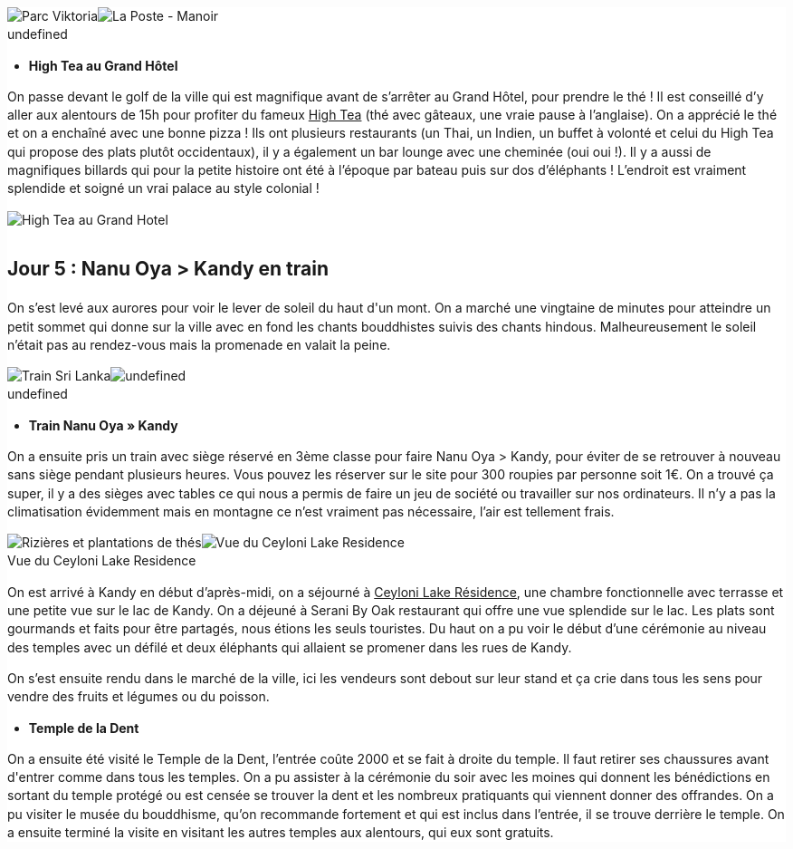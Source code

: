 <div class='duoImage'><img src="/img/img_4611-2.jpeg" alt="Parc Viktoria" title="Parc Victoria" class="undefined"/><img src="/img/img_4625.jpeg" alt="La Poste - Manoir" title="La poste et le parc Viktoria" class="L"/> <div class='duoImage-subtitle'>undefined</div></div>

* **High Tea au Grand Hôtel** 

On passe devant le golf de la ville qui est magnifique avant de s’arrêter au Grand Hôtel, pour prendre le thé ! Il est conseillé d’y aller aux alentours de 15h pour profiter du fameux [High Tea](https://thegrandhotelnuwaraeliya.com/signature-dining/the-grand-high-tea-adding-more-flavours-to-life/) (thé avec gâteaux, une vraie pause à l’anglaise). On a apprécié le thé et on a enchaîné avec une bonne pizza ! Ils ont plusieurs restaurants (un Thai, un Indien, un buffet à volonté et celui du High Tea qui propose des plats plutôt occidentaux), il y a également un bar lounge avec une cheminée (oui oui !). Il y a aussi de magnifiques billards qui pour la petite histoire ont été  à l’époque par bateau puis sur dos d’éléphants ! L’endroit est vraiment splendide et soigné un vrai palace au style colonial ! 

<img src="/img/img_4633.jpeg" alt="High Tea au Grand Hotel" title="High Tea au Grand Hotel" class="    "/>

## Jour 5 : **Nanu Oya > Kandy** en train

On s’est levé aux aurores pour voir le lever de soleil du haut d'un mont. On a marché une vingtaine de minutes pour atteindre un petit sommet qui donne sur la ville avec en fond les chants bouddhistes suivis des chants hindous. Malheureusement le soleil n’était pas au rendez-vous mais la promenade en valait la peine.

<div class='duoImage'><img src="/img/img_4676.jpeg" alt="Train Sri Lanka" title="Train Sri Lanka" class="undefined"/><img src="/img/img_4680.jpeg" alt="undefined" title="Gare de Nanu Oya " class="undefined"/> <div class='duoImage-subtitle'>undefined</div></div>

* **T﻿rain Nanu Oya » Kandy** 

On a ensuite pris un train avec siège réservé en 3ème classe pour faire Nanu Oya > Kandy, pour éviter de se retrouver à nouveau sans siège pendant plusieurs heures. Vous pouvez les réserver sur le site pour 300 roupies par personne soit 1€. On a trouvé ça super, il y a des sièges avec tables ce qui nous a permis de faire un jeu de société ou travailler sur nos ordinateurs. Il n’y a pas la climatisation évidemment mais en montagne ce n’est vraiment pas nécessaire, l’air est tellement frais.

<div class='duoImage'><img src="/img/img_1326.jpg" alt="Rizières et plantations de thés" title="Rizières et plantations de thés" class="undefined"/><img src="/img/img_4728.jpeg" alt="Vue du Ceyloni Lake Residence" title="undefined" class="undefined"/> <div class='duoImage-subtitle'>Vue du Ceyloni Lake Residence</div></div>

On est arrivé à Kandy en début d’après-midi, on a séjourné à [Ceyloni Lake Résidence](http://www.ceylonilake.com/), une chambre fonctionnelle avec terrasse et une petite vue sur le lac de Kandy. On a déjeuné à Serani By Oak restaurant qui offre une vue splendide sur le lac. Les plats sont gourmands et faits pour être partagés, nous étions les seuls touristes. Du haut on a pu voir le début d’une cérémonie au niveau des temples avec un défilé et deux éléphants qui allaient se promener dans les rues de Kandy.

On s’est ensuite rendu dans le marché de la ville, ici les vendeurs sont debout sur leur stand et ça crie dans tous les sens pour vendre des fruits et légumes ou du poisson.

* **T﻿emple de la Dent**

On a ensuite été visité le Temple de la Dent, l’entrée coûte 2000 et se fait à droite du temple. Il faut retirer ses chaussures avant d'entrer comme dans tous les temples.
On a pu assister à la cérémonie du soir avec les moines qui donnent les bénédictions en sortant du temple protégé ou est censée se trouver la dent et les nombreux pratiquants qui viennent donner des offrandes.
On a pu visiter le musée du bouddhisme, qu’on recommande fortement et qui est inclus dans l’entrée, il se trouve derrière le temple. On a ensuite terminé la visite en visitant les autres temples aux alentours, qui eux sont gratuits.
